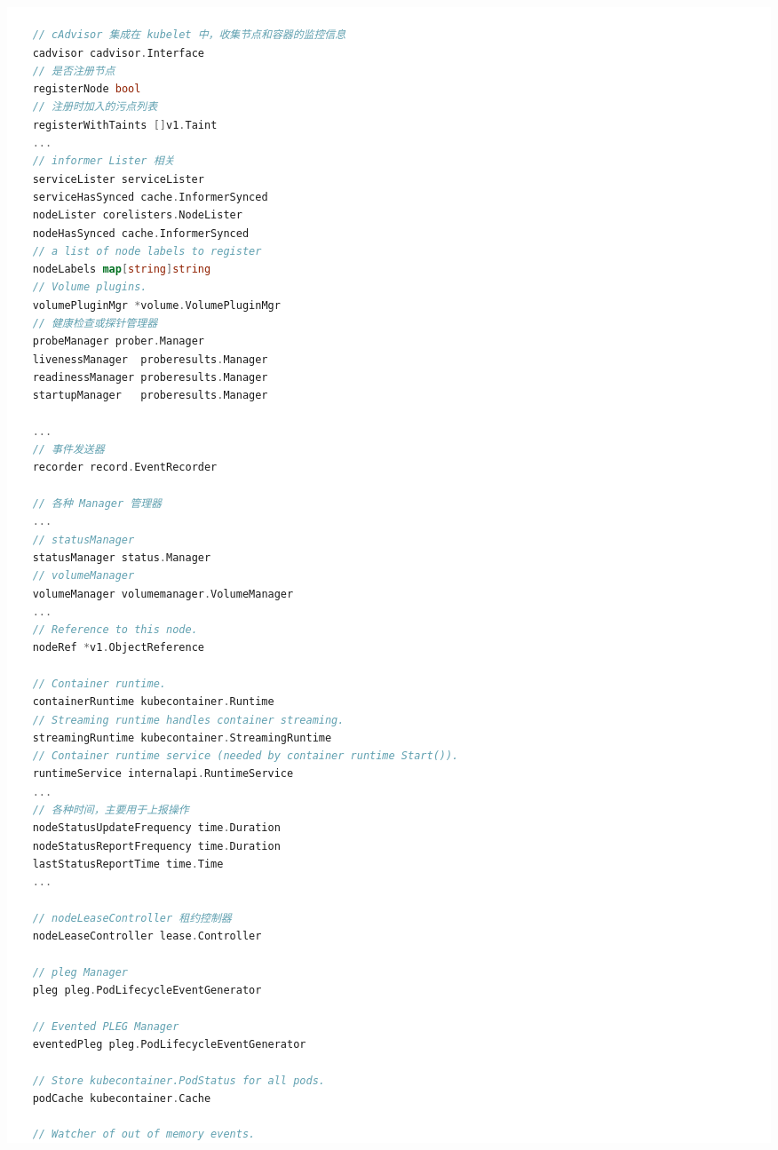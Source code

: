 ```go
  
    // cAdvisor 集成在 kubelet 中，收集节点和容器的监控信息 
    cadvisor cadvisor.Interface
    // 是否注册节点
    registerNode bool
    // 注册时加入的污点列表
    registerWithTaints []v1.Taint
    ...
    // informer Lister 相关
    serviceLister serviceLister
    serviceHasSynced cache.InformerSynced
    nodeLister corelisters.NodeLister
    nodeHasSynced cache.InformerSynced
    // a list of node labels to register
    nodeLabels map[string]string
    // Volume plugins.
    volumePluginMgr *volume.VolumePluginMgr
    // 健康检查或探针管理器
    probeManager prober.Manager
    livenessManager  proberesults.Manager
    readinessManager proberesults.Manager
    startupManager   proberesults.Manager
  
    ...
    // 事件发送器
    recorder record.EventRecorder
  
    // 各种 Manager 管理器
    ... 
    // statusManager
    statusManager status.Manager
    // volumeManager
    volumeManager volumemanager.VolumeManager
    ...
    // Reference to this node.
    nodeRef *v1.ObjectReference
  
    // Container runtime.
    containerRuntime kubecontainer.Runtime
    // Streaming runtime handles container streaming.
    streamingRuntime kubecontainer.StreamingRuntime
    // Container runtime service (needed by container runtime Start()).
    runtimeService internalapi.RuntimeService
    ...
    // 各种时间，主要用于上报操作
    nodeStatusUpdateFrequency time.Duration
    nodeStatusReportFrequency time.Duration
    lastStatusReportTime time.Time
    ...
  
    // nodeLeaseController 租约控制器
    nodeLeaseController lease.Controller
  
    // pleg Manager
    pleg pleg.PodLifecycleEventGenerator
  
    // Evented PLEG Manager
    eventedPleg pleg.PodLifecycleEventGenerator
  
    // Store kubecontainer.PodStatus for all pods.
    podCache kubecontainer.Cache
    
    // Watcher of out of memory events.
```